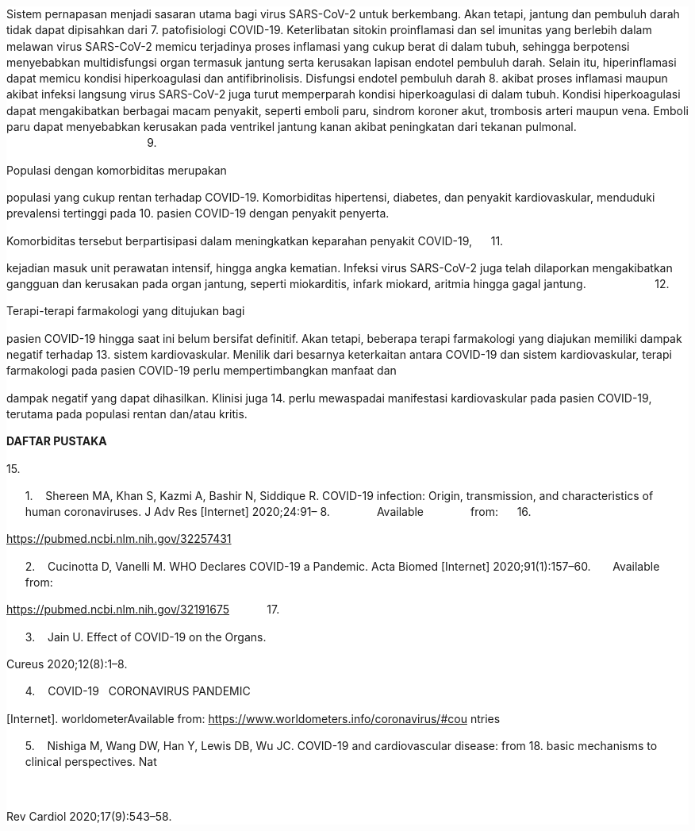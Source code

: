 <p><span class="font1">Sistem pernapasan menjadi sasaran utama bagi virus SARS-CoV-2 untuk berkembang. Akan tetapi, jantung dan pembuluh darah tidak dapat dipisahkan dari 7. patofisiologi COVID-19. Keterlibatan sitokin proinflamasi dan sel imunitas yang berlebih dalam melawan virus SARS-CoV-2 memicu terjadinya proses inflamasi yang cukup berat di dalam tubuh, sehingga berpotensi menyebabkan multidisfungsi organ termasuk jantung serta kerusakan lapisan endotel pembuluh darah. Selain itu, hiperinflamasi dapat memicu kondisi hiperkoagulasi dan antifibrinolisis. Disfungsi endotel pembuluh darah 8. akibat proses inflamasi maupun akibat infeksi langsung virus SARS-CoV-2 juga turut memperparah kondisi hiperkoagulasi di dalam tubuh. Kondisi hiperkoagulasi dapat mengakibatkan berbagai macam penyakit, seperti emboli paru, sindrom koroner akut, trombosis arteri maupun vena. Emboli paru dapat menyebabkan kerusakan pada ventrikel jantung kanan akibat peningkatan dari tekanan pulmonal. &nbsp;&nbsp;&nbsp;&nbsp;&nbsp;&nbsp;&nbsp;&nbsp;&nbsp;&nbsp;&nbsp;&nbsp;&nbsp;&nbsp;&nbsp;&nbsp;&nbsp;&nbsp;&nbsp;&nbsp;&nbsp;&nbsp;&nbsp;&nbsp;&nbsp;&nbsp;&nbsp;&nbsp;&nbsp;&nbsp;&nbsp;&nbsp;&nbsp;&nbsp;&nbsp;&nbsp;&nbsp;&nbsp;&nbsp;&nbsp;&nbsp;&nbsp;&nbsp;&nbsp;&nbsp;9.</span></p>
<p><span class="font1">Populasi dengan komorbiditas merupakan</span></p>
<p><span class="font1">populasi yang cukup rentan terhadap COVID-19. Komorbiditas hipertensi, diabetes, dan penyakit kardiovaskular, menduduki prevalensi tertinggi pada 10. pasien COVID-19 dengan penyakit penyerta.</span></p>
<p><span class="font1">Komorbiditas tersebut berpartisipasi dalam meningkatkan keparahan penyakit COVID-19, &nbsp;&nbsp;&nbsp;&nbsp;&nbsp;11.</span></p>
<p><span class="font1">kejadian masuk unit perawatan intensif, hingga angka kematian. Infeksi virus SARS-CoV-2 juga telah dilaporkan mengakibatkan gangguan dan kerusakan pada organ jantung, seperti miokarditis, infark miokard, aritmia hingga gagal jantung. &nbsp;&nbsp;&nbsp;&nbsp;&nbsp;&nbsp;&nbsp;&nbsp;&nbsp;&nbsp;&nbsp;&nbsp;&nbsp;&nbsp;&nbsp;&nbsp;&nbsp;&nbsp;&nbsp;&nbsp;&nbsp;12.</span></p>
<p><span class="font1">Terapi-terapi farmakologi yang ditujukan bagi</span></p>
<p><span class="font1">pasien COVID-19 hingga saat ini belum bersifat definitif. Akan tetapi, beberapa terapi farmakologi yang diajukan memiliki dampak negatif terhadap 13. sistem kardiovaskular. Menilik dari besarnya keterkaitan antara COVID-19 dan sistem kardiovaskular, terapi farmakologi pada pasien COVID-19 perlu mempertimbangkan manfaat dan</span></p>
<p><span class="font1">dampak negatif yang dapat dihasilkan. Klinisi juga 14. perlu mewaspadai manifestasi kardiovaskular pada pasien COVID-19, terutama pada populasi rentan dan/atau kritis.</span></p>
<p><span class="font1" style="font-weight:bold;">DAFTAR PUSTAKA</span></p>
<p><span class="font1">15.</span></p>
<ul style="list-style:none;"><li>
<p><span class="font1">1. &nbsp;&nbsp;&nbsp;Shereen MA, Khan S, Kazmi A, Bashir N, Siddique R. COVID-19 infection: Origin, transmission, and characteristics of human coronaviruses. J Adv Res [Internet] 2020;24:91– 8. &nbsp;&nbsp;&nbsp;&nbsp;&nbsp;&nbsp;&nbsp;&nbsp;&nbsp;&nbsp;&nbsp;&nbsp;&nbsp;&nbsp;Available &nbsp;&nbsp;&nbsp;&nbsp;&nbsp;&nbsp;&nbsp;&nbsp;&nbsp;&nbsp;&nbsp;&nbsp;&nbsp;&nbsp;from: &nbsp;&nbsp;&nbsp;&nbsp;&nbsp;16.</span></p></li></ul>
<p><a href="https://pubmed.ncbi.nlm.nih.gov/32257431"><span class="font1">https://pubmed.ncbi.nlm.nih.gov/32257431</span></a></p>
<ul style="list-style:none;"><li>
<p><span class="font1">2. &nbsp;&nbsp;&nbsp;Cucinotta D, Vanelli M. WHO Declares COVID-19 a Pandemic. Acta Biomed [Internet] 2020;91(1):157–60. &nbsp;&nbsp;&nbsp;&nbsp;&nbsp;&nbsp;Available from:</span></p></li></ul>
<p><a href="https://pubmed.ncbi.nlm.nih.gov/32191675"><span class="font1">https://pubmed.ncbi.nlm.nih.gov/32191675</span></a><span class="font1"> &nbsp;&nbsp;&nbsp;&nbsp;&nbsp;&nbsp;&nbsp;&nbsp;&nbsp;&nbsp;&nbsp;17.</span></p>
<ul style="list-style:none;"><li>
<p><span class="font1">3. &nbsp;&nbsp;&nbsp;Jain U. Effect of COVID-19 on the Organs.</span></p></li></ul>
<p><span class="font1">Cureus 2020;12(8):1–8.</span></p>
<ul style="list-style:none;"><li>
<p><span class="font1">4. &nbsp;&nbsp;&nbsp;COVID-19 &nbsp;&nbsp;CORONAVIRUS PANDEMIC</span></p></li></ul>
<p><span class="font1">[Internet]. worldometerAvailable from: </span><a href="https://www.worldometers.info/coronavirus/%23cou"><span class="font1">https://www.worldometers.info/coronavirus/#cou</span></a><span class="font1"> ntries</span></p>
<ul style="list-style:none;"><li>
<p><span class="font1">5. &nbsp;&nbsp;&nbsp;Nishiga M, Wang DW, Han Y, Lewis DB, Wu JC. COVID-19 and cardiovascular disease: from 18. basic mechanisms to clinical perspectives. Nat</span></p></li></ul>
</div><br clear="all">
<p><span class="font1">Rev Cardiol 2020;17(9):543–58.</span></p>